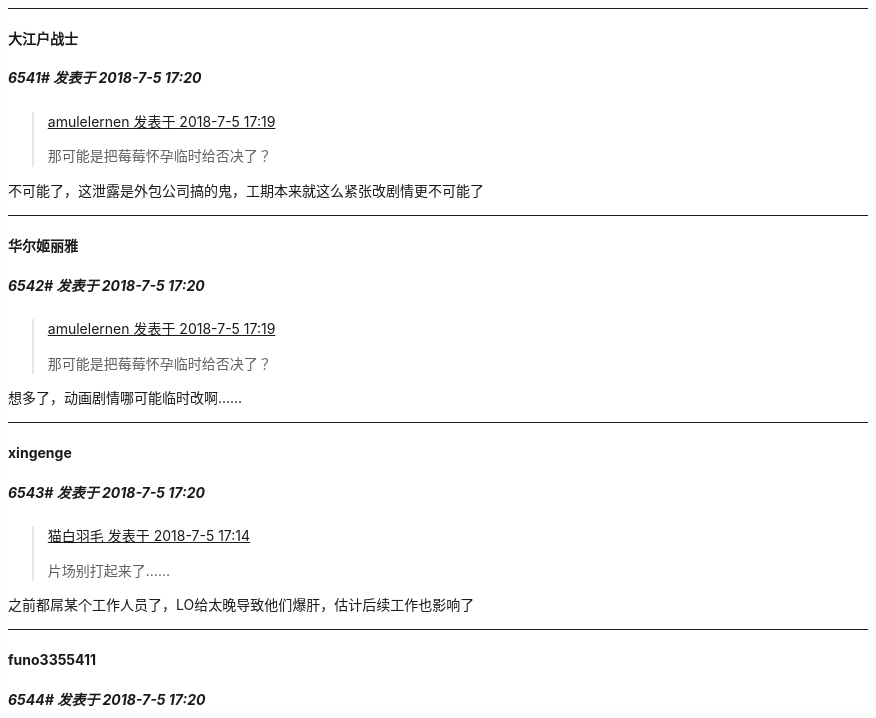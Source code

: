 

-----

####  大江户战士  
##### 6541#       发表于 2018-7-5 17:20



<blockquote><a href="httphttps://bbs.saraba1st.com/2b/forum.php?mod=redirect&amp;goto=findpost&amp;pid=40227326&amp;ptid=1719892" target="_blank">amulelernen 发表于 2018-7-5 17:19</a>

那可能是把莓莓怀孕临时给否决了？</blockquote>
不可能了，这泄露是外包公司搞的鬼，工期本来就这么紧张改剧情更不可能了







-----

####  华尔姬丽雅  
##### 6542#       发表于 2018-7-5 17:20



<blockquote><a href="httphttps://bbs.saraba1st.com/2b/forum.php?mod=redirect&amp;goto=findpost&amp;pid=40227326&amp;ptid=1719892" target="_blank">amulelernen 发表于 2018-7-5 17:19</a>

那可能是把莓莓怀孕临时给否决了？</blockquote>
想多了，动画剧情哪可能临时改啊……







-----

####  xingenge  
##### 6543#       发表于 2018-7-5 17:20



<blockquote><a href="httphttps://bbs.saraba1st.com/2b/forum.php?mod=redirect&amp;goto=findpost&amp;pid=40227245&amp;ptid=1719892" target="_blank">猫白羽毛 发表于 2018-7-5 17:14</a>

片场别打起来了……</blockquote>
之前都屌某个工作人员了，LO给太晚导致他们爆肝，估计后续工作也影响了







-----

####  funo3355411  
##### 6544#       发表于 2018-7-5 17:20


